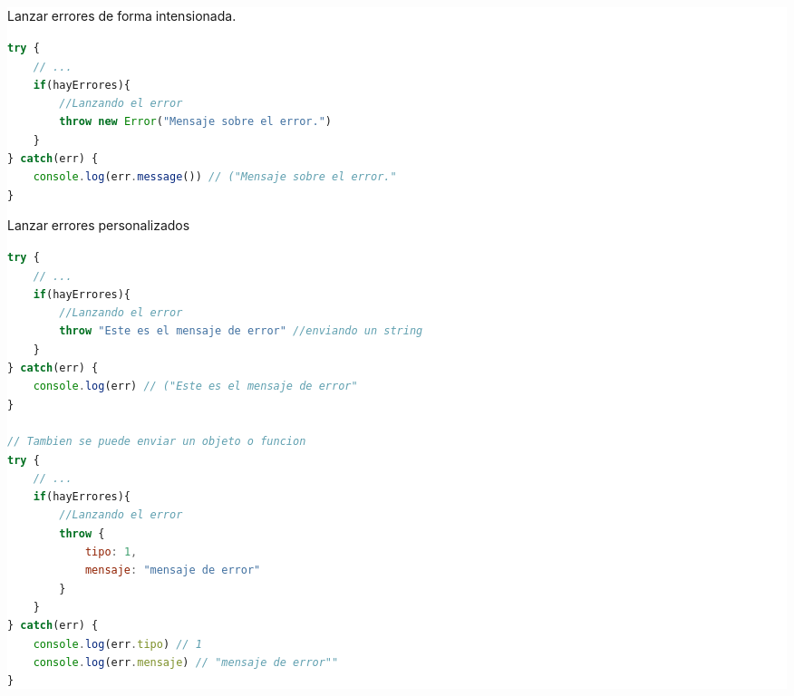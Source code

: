 Lanzar errores de forma intensionada.

```javascript
try {
    // ...
    if(hayErrores){
        //Lanzando el error
        throw new Error("Mensaje sobre el error.")
    }
} catch(err) {
    console.log(err.message()) // ("Mensaje sobre el error."
}
```

Lanzar errores personalizados

```javascript
try {
    // ...
    if(hayErrores){
        //Lanzando el error
        throw "Este es el mensaje de error" //enviando un string
    }
} catch(err) {
    console.log(err) // ("Este es el mensaje de error"
}

// Tambien se puede enviar un objeto o funcion
try {
    // ...
    if(hayErrores){
        //Lanzando el error
        throw {
            tipo: 1,
            mensaje: "mensaje de error"
        }
    }
} catch(err) {
    console.log(err.tipo) // 1
    console.log(err.mensaje) // "mensaje de error""
}
```

